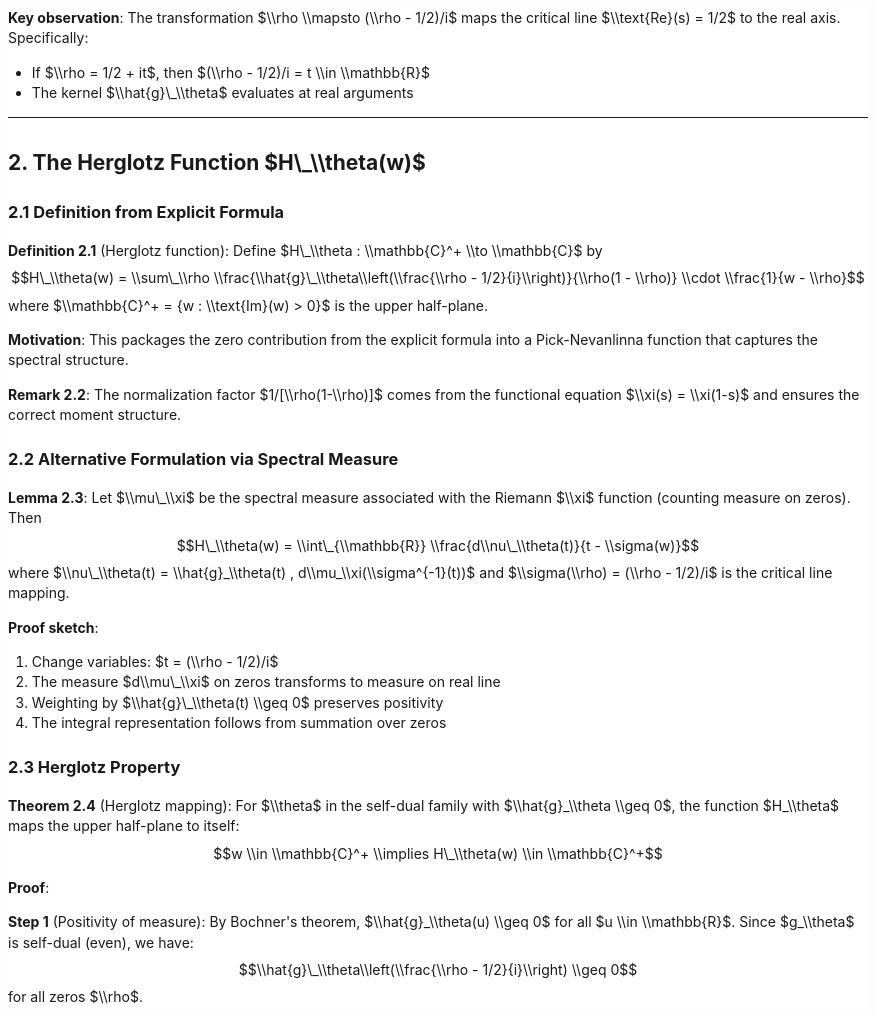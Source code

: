 **Key observation**: The transformation $\\rho \\mapsto (\\rho - 1/2)/i$ maps the critical line $\\text{Re}(s) = 1/2$ to the real axis. Specifically:

- If $\\rho = 1/2 + it$, then $(\\rho - 1/2)/i = t \\in \\mathbb{R}$
- The kernel $\\hat{g}\_\\theta$ evaluates at real arguments

______________________________________________________________________

## 2. The Herglotz Function $H\_\\theta(w)$<a name="2-the-herglotz-function-h_%5Cthetaw"></a>

### 2.1 Definition from Explicit Formula<a name="21-definition-from-explicit-formula"></a>

**Definition 2.1** (Herglotz function): Define $H\_\\theta : \\mathbb{C}^+ \\to \\mathbb{C}$ by
$$H\_\\theta(w) = \\sum\_\\rho \\frac{\\hat{g}\_\\theta\\left(\\frac{\\rho - 1/2}{i}\\right)}{\\rho(1 - \\rho)} \\cdot \\frac{1}{w - \\rho}$$
where $\\mathbb{C}^+ = {w : \\text{Im}(w) > 0}$ is the upper half-plane.

**Motivation**: This packages the zero contribution from the explicit formula into a Pick-Nevanlinna function that captures the spectral structure.

**Remark 2.2**: The normalization factor $1/[\\rho(1-\\rho)]$ comes from the functional equation $\\xi(s) = \\xi(1-s)$ and ensures the correct moment structure.

### 2.2 Alternative Formulation via Spectral Measure<a name="22-alternative-formulation-via-spectral-measure"></a>

**Lemma 2.3**: Let $\\mu\_\\xi$ be the spectral measure associated with the Riemann $\\xi$ function (counting measure on zeros). Then
$$H\_\\theta(w) = \\int\_{\\mathbb{R}} \\frac{d\\nu\_\\theta(t)}{t - \\sigma(w)}$$
where $\\nu\_\\theta(t) = \\hat{g}_\\theta(t) , d\\mu_\\xi(\\sigma^{-1}(t))$ and $\\sigma(\\rho) = (\\rho - 1/2)/i$ is the critical line mapping.

**Proof sketch**:

1. Change variables: $t = (\\rho - 1/2)/i$
1. The measure $d\\mu\_\\xi$ on zeros transforms to measure on real line
1. Weighting by $\\hat{g}\_\\theta(t) \\geq 0$ preserves positivity
1. The integral representation follows from summation over zeros

### 2.3 Herglotz Property<a name="23-herglotz-property"></a>

**Theorem 2.4** (Herglotz mapping): For $\\theta$ in the self-dual family with $\\hat{g}_\\theta \\geq 0$, the function $H_\\theta$ maps the upper half-plane to itself:
$$w \\in \\mathbb{C}^+ \\implies H\_\\theta(w) \\in \\mathbb{C}^+$$

**Proof**:

**Step 1** (Positivity of measure): By Bochner's theorem, $\\hat{g}_\\theta(u) \\geq 0$ for all $u \\in \\mathbb{R}$. Since $g_\\theta$ is self-dual (even), we have:
$$\\hat{g}\_\\theta\\left(\\frac{\\rho - 1/2}{i}\\right) \\geq 0$$
for all zeros $\\rho$.
